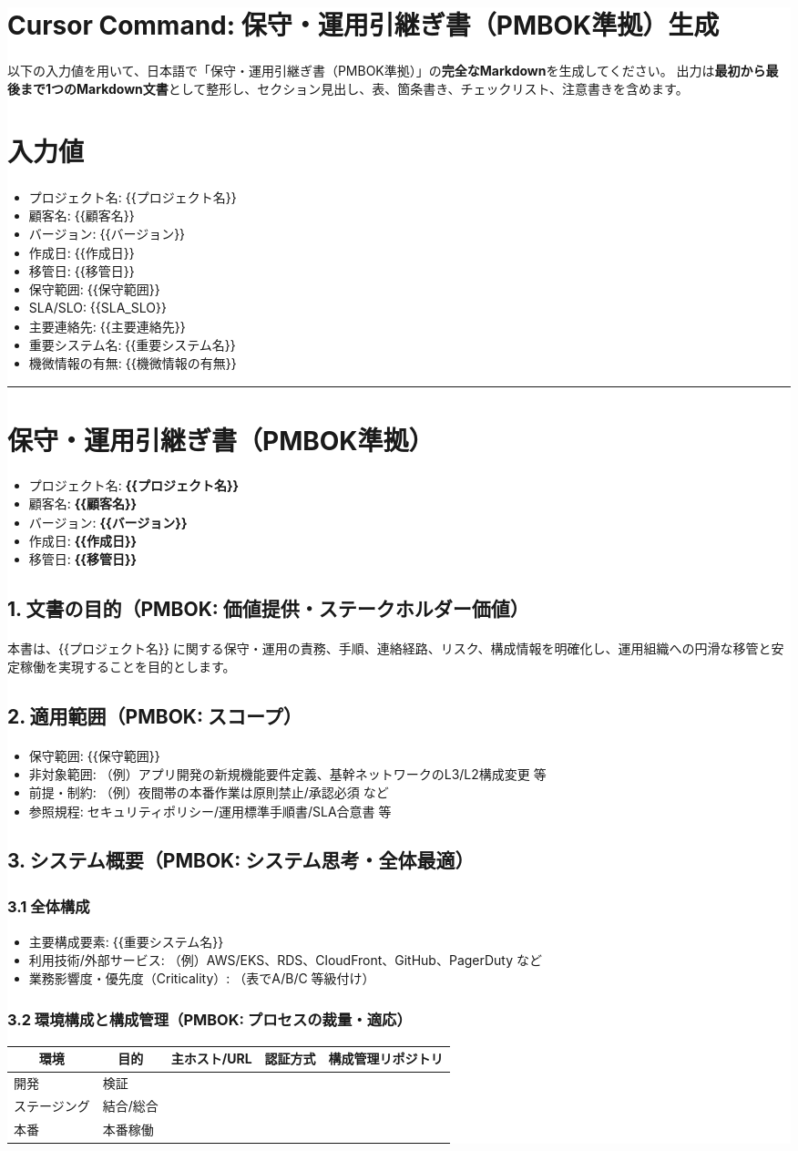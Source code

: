 # Cursor Command: 保守・運用引継ぎ書（PMBOK準拠）生成

以下の入力値を用いて、日本語で「保守・運用引継ぎ書（PMBOK準拠）」の**完全なMarkdown**を生成してください。
出力は**最初から最後まで1つのMarkdown文書**として整形し、セクション見出し、表、箇条書き、チェックリスト、注意書きを含めます。

# 入力値
- プロジェクト名: {{プロジェクト名}}
- 顧客名: {{顧客名}}
- バージョン: {{バージョン}}
- 作成日: {{作成日}}
- 移管日: {{移管日}}
- 保守範囲: {{保守範囲}}
- SLA/SLO: {{SLA_SLO}}
- 主要連絡先: {{主要連絡先}}
- 重要システム名: {{重要システム名}}
- 機微情報の有無: {{機微情報の有無}}

---

# 保守・運用引継ぎ書（PMBOK準拠）
- プロジェクト名: **{{プロジェクト名}}**
- 顧客名: **{{顧客名}}**
- バージョン: **{{バージョン}}**
- 作成日: **{{作成日}}**
- 移管日: **{{移管日}}**

## 1. 文書の目的（PMBOK: 価値提供・ステークホルダー価値）
本書は、{{プロジェクト名}} に関する保守・運用の責務、手順、連絡経路、リスク、構成情報を明確化し、運用組織への円滑な移管と安定稼働を実現することを目的とします。

## 2. 適用範囲（PMBOK: スコープ）
- 保守範囲: {{保守範囲}}
- 非対象範囲: （例）アプリ開発の新規機能要件定義、基幹ネットワークのL3/L2構成変更 等
- 前提・制約: （例）夜間帯の本番作業は原則禁止/承認必須 など
- 参照規程: セキュリティポリシー/運用標準手順書/SLA合意書 等

## 3. システム概要（PMBOK: システム思考・全体最適）
### 3.1 全体構成
- 主要構成要素: {{重要システム名}}
- 利用技術/外部サービス: （例）AWS/EKS、RDS、CloudFront、GitHub、PagerDuty など
- 業務影響度・優先度（Criticality）: （表でA/B/C 等級付け）

### 3.2 環境構成と構成管理（PMBOK: プロセスの裁量・適応）
| 環境 | 目的 | 主ホスト/URL | 認証方式 | 構成管理リポジトリ |
|---|---|---|---|---|
| 開発 | 検証 |  |  |  |
| ステージング | 結合/総合 |  |  |  |
| 本番 | 本番稼働 |  |  |  |
